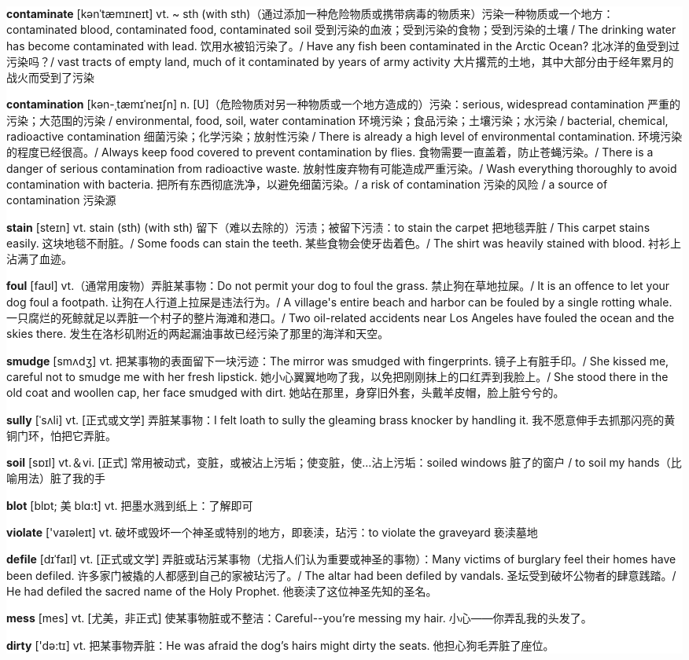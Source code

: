 <span class="vocabulary">**contaminate**</span> [kənˈtæmɪneɪt]
<span class="definition">vt. ~ sth (with sth)（通过添加一种危险物质或携带病毒的物质来）污染一种物质或一个地方：</span>contaminated blood, contaminated food, contaminated soil 受到污染的血液；受到污染的食物；受到污染的土壤 / The drinking water has become contaminated with lead. 饮用水被铅污染了。/ Have any fish been contaminated in the Arctic Ocean? 北冰洋的鱼受到过污染吗？/ vast tracts of empty land, much of it contaminated by years of army activity 大片撂荒的土地，其中大部分由于经年累月的战火而受到了污染
           
<span class="vocabulary">**contamination**</span> [kən-ˌtæmɪˈneɪʃn] 
<span class="definition">n. [U]（危险物质对另一种物质或一个地方造成的）污染：</span>serious, widespread contamination 严重的污染；大范围的污染 / environmental, food, soil, water contamination 环境污染；食品污染；土壤污染；水污染 / bacterial, chemical, radioactive contamination 细菌污染；化学污染；放射性污染 / There is already a high level of environmental contamination. 环境污染的程度已经很高。/ Always keep food covered to prevent contamination by flies. 食物需要一直盖着，防止苍蝇污染。/ There is a danger of serious contamination from radioactive waste. 放射性废弃物有可能造成严重污染。/ Wash everything thoroughly to avoid contamination with bacteria. 把所有东西彻底洗净，以避免细菌污染。/ a risk of contamination 污染的风险 / a source of contamination 污染源

<span class="vocabulary">**stain**</span> [steɪn] 
<span class="definition">vt. stain (sth) (with sth) 留下（难以去除的）污渍；被留下污渍：</span>to stain the carpet 把地毯弄脏 / This carpet stains easily. 这块地毯不耐脏。/ Some foods can stain the teeth. 某些食物会使牙齿着色。/ The shirt was heavily stained with blood. 衬衫上沾满了血迹。
           
<span class="vocabulary">**foul**</span> [faʊl]
<span class="definition">vt.（通常用废物）弄脏某事物：</span>Do not permit your dog to foul the grass. 禁止狗在草地拉屎。/ It is an offence to let your dog foul a footpath. 让狗在人行道上拉屎是违法行为。/ A village's entire beach and harbor can be fouled by a single rotting whale. 一只腐烂的死鲸就足以弄脏一个村子的整片海滩和港口。/ Two oil-related accidents near Los Angeles have fouled the ocean and the skies there. 发生在洛杉矶附近的两起漏油事故已经污染了那里的海洋和天空。
           
<span class="vocabulary">**smudge**</span> [smʌdʒ]
<span class="definition">vt. 把某事物的表面留下一块污迹：</span>The mirror was smudged with fingerprints. 镜子上有脏手印。/ She kissed me, careful not to smudge me with her fresh lipstick. 她小心翼翼地吻了我，以免把刚刚抹上的口红弄到我脸上。/ She stood there in the old coat and woollen cap, her face smudged with dirt. 她站在那里，身穿旧外套，头戴羊皮帽，脸上脏兮兮的。
           
<span class="vocabulary">**sully**</span> [ˈsʌli]
<span class="definition">vt. [正式或文学] 弄脏某事物：</span>I felt loath to sully the gleaming brass knocker by handling it. 我不愿意伸手去抓那闪亮的黄铜门环，怕把它弄脏。

<span class="vocabulary">**soil**</span> [sɒɪl] 
<span class="definition">vt.＆vi. [正式] 常用被动式，变脏，或被沾上污垢；使变脏，使…沾上污垢：</span>soiled windows 脏了的窗户 / to soil my hands（比喻用法）脏了我的手
           
<span class="vocabulary">**blot**</span> [blɒt; 美 blɑ:t]
<span class="definition">vt. 把墨水溅到纸上：</span>了解即可

<span class="vocabulary">**violate**</span> ['vaɪəleɪt] 
<span class="definition">vt. 破坏或毁坏一个神圣或特别的地方，即亵渎，玷污：</span>to violate the graveyard 亵渎墓地
           
<span class="vocabulary">**defile**</span> [dɪˈfaɪl]
<span class="definition">vt. [正式或文学] 弄脏或玷污某事物（尤指人们认为重要或神圣的事物）：</span>Many victims of burglary feel their homes have been defiled. 许多家门被撬的人都感到自己的家被玷污了。/ The altar had been defiled by vandals. 圣坛受到破坏公物者的肆意践踏。/ He had defiled the sacred name of the Holy Prophet. 他亵渎了这位神圣先知的圣名。

<span class="vocabulary">**mess**</span> [mes] 
<span class="definition">vt. [尤美，非正式] 使某事物脏或不整洁：</span>Careful--you’re messing my hair. 小心——你弄乱我的头发了。

<span class="vocabulary">**dirty**</span> ['də:tɪ] 
<span class="definition">vt. 把某事物弄脏：</span>He was afraid the dog’s hairs might dirty the seats. 他担心狗毛弄脏了座位。
